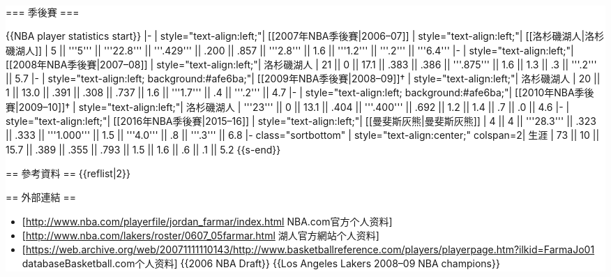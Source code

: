 === 季後賽 ===

{{NBA player statistics start}}
|-
| style="text-align:left;"| [[2007年NBA季後賽|2006–07]]
| style="text-align:left;"| [[洛杉磯湖人|洛杉磯湖人]]
| 5 || '''5''' || '''22.8''' || '''.429''' || .200 || .857 || '''2.8''' || 1.6 || '''1.2''' || '''.2''' || '''6.4'''
|-
| style="text-align:left;"| [[2008年NBA季後賽|2007–08]]
| style="text-align:left;"| 洛杉磯湖人
| 21 || 0 || 17.1 || .383 || .386 || '''.875''' || 1.6 || 1.3 || .3 || '''.2''' || 5.7
|-
| style="text-align:left; background:#afe6ba;"| [[2009年NBA季後賽|2008–09]]†
| style="text-align:left;"| 洛杉磯湖人
| 20 || 1 || 13.0 || .391 || .308 || .737 || 1.6 || '''1.7''' || .4 || '''.2''' || 4.7
|-
| style="text-align:left; background:#afe6ba;"| [[2010年NBA季後賽|2009–10]]†
| style="text-align:left;"| 洛杉磯湖人
| '''23''' || 0 || 13.1 || .404 || '''.400''' || .692 || 1.2 || 1.4 || .7 || .0 || 4.6
|-
|  style="text-align:left;"| [[2016年NBA季後賽|2015–16]]
| style="text-align:left;"| [[曼斐斯灰熊|曼斐斯灰熊]]
| 4 || 4 || '''28.3''' || .323 || .333 || '''1.000''' || 1.5 || '''4.0''' || .8 || '''.3''' || 6.8
|- class="sortbottom"
| style="text-align:center;" colspan=2| 生涯
| 73 || 10 || 15.7 || .389 || .355 || .793 || 1.5 || 1.6 || .6 || .1 || 5.2
{{s-end}}

== 參考資料 ==
{{reflist|2}}

== 外部連結 ==
* [http://www.nba.com/playerfile/jordan_farmar/index.html NBA.com官方个人资料]
* [http://www.nba.com/lakers/roster/0607_05farmar.html 湖人官方網站个人资料]
* [https://web.archive.org/web/20071111110143/http://www.basketballreference.com/players/playerpage.htm?ilkid=FarmaJo01 databaseBasketball.com个人资料]
{{2006 NBA Draft}}
{{Los Angeles Lakers 2008–09 NBA champions}}
